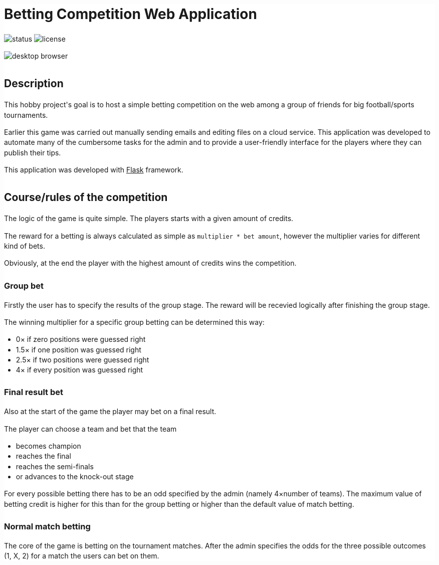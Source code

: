 # Betting Competition Web Application

![status](https://badgen.net/badge/status/finished/green) ![license](https://badgen.net/github/license/Ma-Pe-Ma/BettingApp)

![desktop browser](https://badgen.net/badge/desktop%20browser/working/green) 

## Description

This hobby project's goal is to host a simple betting competition on the web among a group of friends for big football/sports tournaments.

Earlier this game was carried out manually sending emails and editing files on a cloud service. This application was developed to automate many of the cumbersome tasks for the admin and to provide a user-friendly interface for the players where they can publish their tips.

This application was developed with [Flask](https://flask.palletsprojects.com/en/2.1.x/) framework.

## Course/rules of the competition
The logic of the game is quite simple. The players starts with a given amount of credits.

The reward for a betting is always calculated as simple as  `multiplier * bet amount`, however the multiplier varies for different kind of bets.

Obviously, at the end the player with the highest amount of credits wins the competition.

### Group bet
Firstly the user has to specify the results of the group stage. The reward will be recevied logically after finishing the group stage. 

The winning multiplier for a specific group betting can be determined this way:

* 0× if zero positions were guessed right
* 1.5× if one position was guessed right
* 2.5× if two positions were guessed right
* 4× if every position was guessed right

### Final result bet
Also at the start of the game the player may bet on a final result. 

The player can choose a team and bet that the team

* becomes champion
* reaches the final
* reaches the semi-finals
* or advances to the knock-out stage

For every possible betting there has to be an odd specified by the admin (namely 4×number of teams). The maximum value of betting credit is higher for this  than for the group betting or higher than the default value of match betting.

### Normal match betting
The core of the game is betting on the tournament matches. After the admin specifies the odds for the three possible outcomes (1, X, 2) for a match the users can bet on them.
